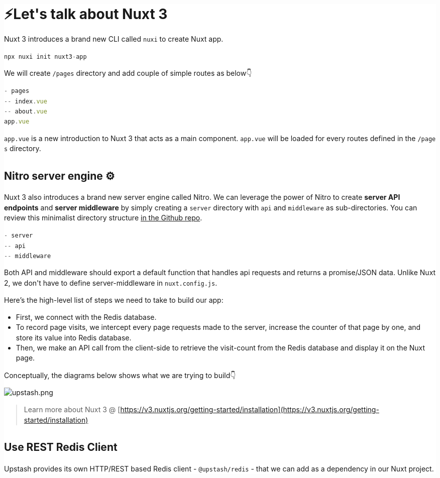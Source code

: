 # ⚡Let's talk about Nuxt 3

Nuxt 3 introduces a brand new CLI called `nuxi` to create Nuxt app.

```jsx
npx nuxi init nuxt3-app
```

We will create `/pages` directory and add couple of simple routes as below👇

```jsx
- pages
-- index.vue
-- about.vue
app.vue
```

`app.vue` is a new introduction to Nuxt 3 that acts as a main component. `app.vue` will be loaded for every routes defined in the `/pages` directory.

## Nitro server engine ⚙️

Nuxt 3 also introduces a brand new server engine called Nitro. We can leverage the power of Nitro to create **server API endpoints** and **server middleware** by simply creating a `server` directory with `api` and `middleware` as sub-directories. You can review this minimalist directory structure [in the Github repo](https://github.com/Krutie/upstash-nuxt-demo).

```jsx
- server
-- api
-- middleware
```

Both API and middleware should export a default function that handles api requests and returns a promise/JSON data. Unlike Nuxt 2, we don't have to define server-middleware in `nuxt.config.js`.

Here’s the high-level list of steps we need to take to build our app:

- First, we connect with the Redis database.
- To record page visits, we intercept every page requests made to the server, increase the counter of that page by one, and store its value into Redis database.
- Then, we make an API call from the client-side to retrieve the visit-count from the Redis database and display it on the Nuxt page.

Conceptually, the diagrams below shows what we are trying to build👇

![upstash.png](/img/blog/nuxt/upstash.png)

> Learn more about Nuxt 3 @ [https://v3.nuxtjs.org/getting-started/installation](https://v3.nuxtjs.org/getting-started/installation)
>

## Use REST Redis Client

Upstash provides its own HTTP/REST based Redis client - `@upstash/redis` - that we can add as a dependency in our Nuxt project.
